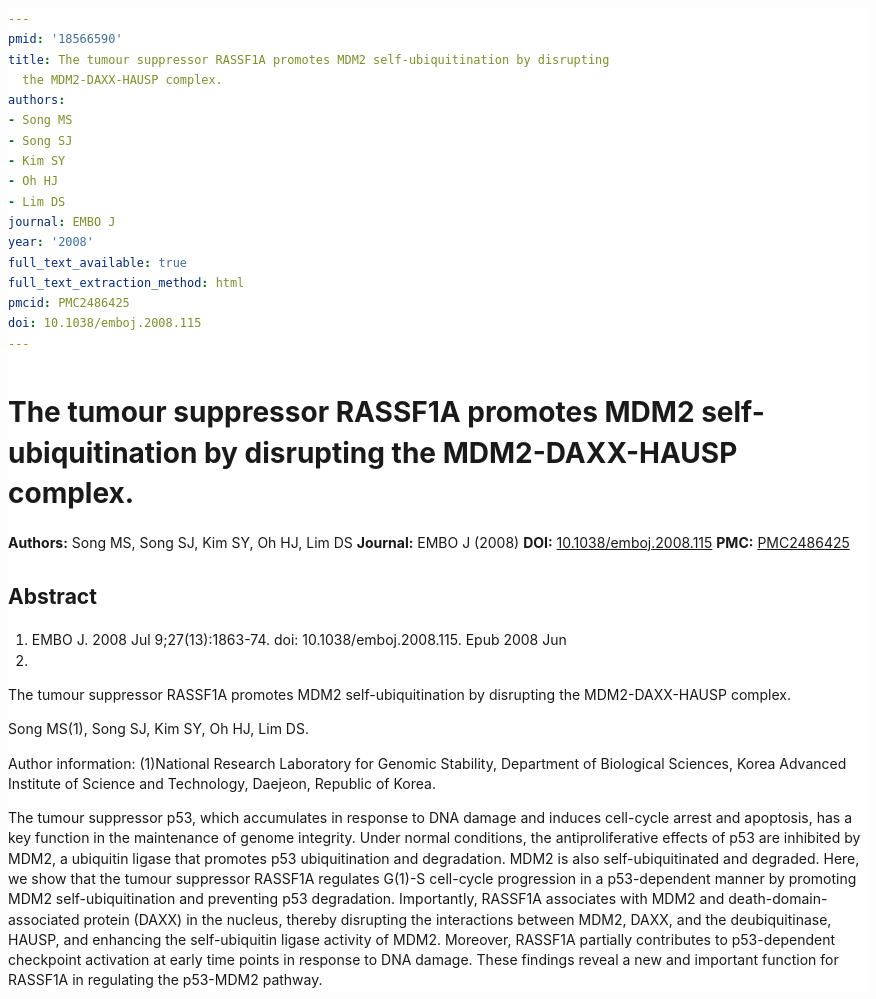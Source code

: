 ```yaml
---
pmid: '18566590'
title: The tumour suppressor RASSF1A promotes MDM2 self-ubiquitination by disrupting
  the MDM2-DAXX-HAUSP complex.
authors:
- Song MS
- Song SJ
- Kim SY
- Oh HJ
- Lim DS
journal: EMBO J
year: '2008'
full_text_available: true
full_text_extraction_method: html
pmcid: PMC2486425
doi: 10.1038/emboj.2008.115
---
```


# The tumour suppressor RASSF1A promotes MDM2 self-ubiquitination by disrupting the MDM2-DAXX-HAUSP complex.
**Authors:** Song MS, Song SJ, Kim SY, Oh HJ, Lim DS
**Journal:** EMBO J (2008)
**DOI:** [10.1038/emboj.2008.115](https://doi.org/10.1038/emboj.2008.115)
**PMC:** [PMC2486425](https://www.ncbi.nlm.nih.gov/pmc/articles/PMC2486425/)

## Abstract

1. EMBO J. 2008 Jul 9;27(13):1863-74. doi: 10.1038/emboj.2008.115. Epub 2008 Jun 
19.

The tumour suppressor RASSF1A promotes MDM2 self-ubiquitination by disrupting 
the MDM2-DAXX-HAUSP complex.

Song MS(1), Song SJ, Kim SY, Oh HJ, Lim DS.

Author information:
(1)National Research Laboratory for Genomic Stability, Department of Biological 
Sciences, Korea Advanced Institute of Science and Technology, Daejeon, Republic 
of Korea.

The tumour suppressor p53, which accumulates in response to DNA damage and 
induces cell-cycle arrest and apoptosis, has a key function in the maintenance 
of genome integrity. Under normal conditions, the antiproliferative effects of 
p53 are inhibited by MDM2, a ubiquitin ligase that promotes p53 ubiquitination 
and degradation. MDM2 is also self-ubiquitinated and degraded. Here, we show 
that the tumour suppressor RASSF1A regulates G(1)-S cell-cycle progression in a 
p53-dependent manner by promoting MDM2 self-ubiquitination and preventing p53 
degradation. Importantly, RASSF1A associates with MDM2 and 
death-domain-associated protein (DAXX) in the nucleus, thereby disrupting the 
interactions between MDM2, DAXX, and the deubiquitinase, HAUSP, and enhancing 
the self-ubiquitin ligase activity of MDM2. Moreover, RASSF1A partially 
contributes to p53-dependent checkpoint activation at early time points in 
response to DNA damage. These findings reveal a new and important function for 
RASSF1A in regulating the p53-MDM2 pathway.
